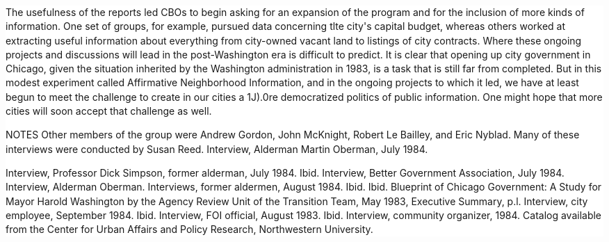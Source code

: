 The usefulness of the reports led CBOs to begin asking for an expansion of the program and for the inclusion of more kinds of information. One set of groups, for example, pursued data concerning tlte city's capital budget, whereas others worked at extracting useful information about everything from city-owned vacant land to listings of city contracts. Where these
ongoing projects and discussions will lead in the post-Washington era is difficult to predict.
It is clear that opening up city government in Chicago, given the situation inherited by the Washington administration in 1983, is a task that is still far from completed. But in this modest experiment called Affirmative Neighborhood Information, and in the ongoing projects to which it led, we have at least begun to meet the challenge to create in our cities a 1J).0re democratized politics of public information. One might hope that more cities
will soon accept that challenge as well.

NOTES
Other members of the group were Andrew Gordon, John McKnight, Robert Le
Bailley, and Eric Nyblad.
Many of these interviews were conducted by Susan Reed.
Interview, Alderman Martin Oberman, July 1984.

Interview, Professor Dick Simpson, former alderman, July 1984.
Ibid.
Interview, Better Government Association, July 1984.
Interview, Alderman Oberman.
Interviews, former aldermen, August 1984.
Ibid.
Ibid.
Blueprint of Chicago Government: A Study for Mayor Harold Washington
by the Agency Review Unit of the Transition Team, May 1983, Executive Summary,
p.l.
Interview, city employee, September 1984.
Ibid.
Interview, FOI official, August 1983.
Ibid.
Interview, community organizer, 1984.
Catalog available from the Center for Urban Affairs and Policy Research,
Northwestern University.

